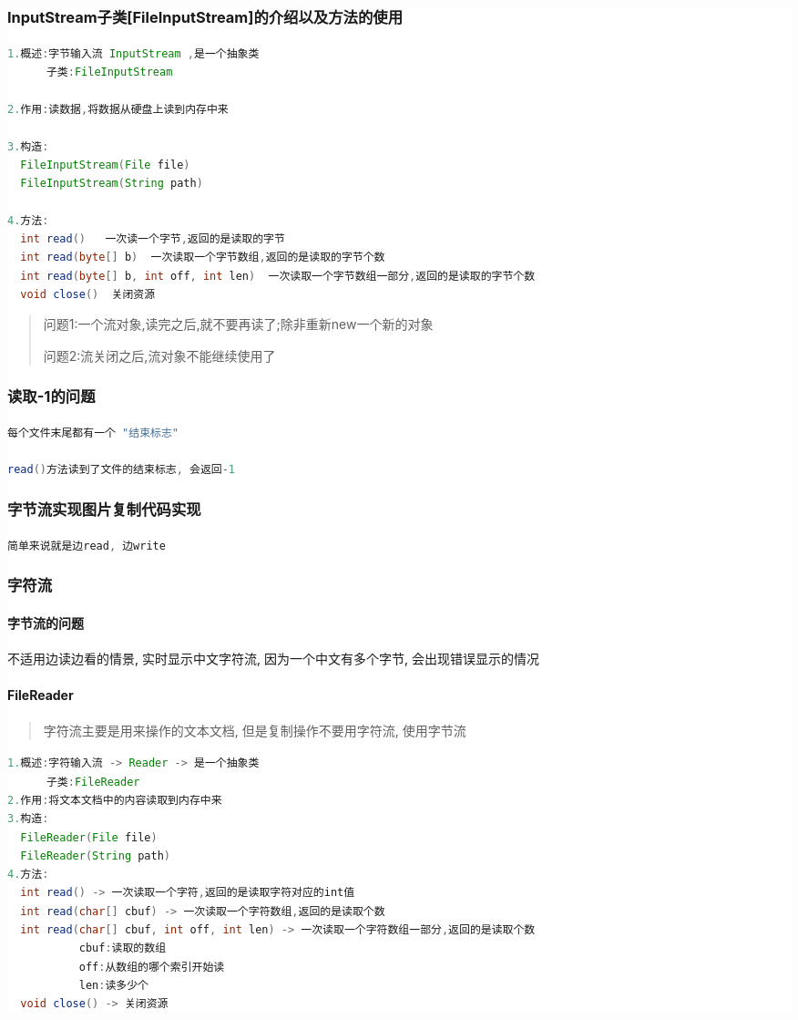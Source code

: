 ### InputStream子类[FileInputStream]的介绍以及方法的使用

```java
1.概述:字节输入流 InputStream ,是一个抽象类
      子类:FileInputStream
          
2.作用:读数据,将数据从硬盘上读到内存中来
    
3.构造:
  FileInputStream(File file)
  FileInputStream(String path)  
      
4.方法:
  int read()   一次读一个字节,返回的是读取的字节
  int read(byte[] b)  一次读取一个字节数组,返回的是读取的字节个数
  int read(byte[] b, int off, int len)  一次读取一个字节数组一部分,返回的是读取的字节个数
  void close()  关闭资源        
```

> 问题1:一个流对象,读完之后,就不要再读了;除非重新new一个新的对象
>
> 问题2:流关闭之后,流对象不能继续使用了

### 读取-1的问题

```java
每个文件末尾都有一个 "结束标志"
    
read()方法读到了文件的结束标志, 会返回-1
```

### 字节流实现图片复制代码实现

```java
简单来说就是边read, 边write
```

### 字符流

####  字节流的问题

不适用边读边看的情景,  实时显示中文字符流, 因为一个中文有多个字节, 会出现错误显示的情况

#### FileReader

>  字符流主要是用来操作的文本文档, 但是复制操作不要用字符流, 使用字节流

```java
1.概述:字符输入流 -> Reader -> 是一个抽象类
      子类:FileReader
2.作用:将文本文档中的内容读取到内存中来
3.构造:
  FileReader(File file)
  FileReader(String path)
4.方法:
  int read() -> 一次读取一个字符,返回的是读取字符对应的int值 
  int read(char[] cbuf) -> 一次读取一个字符数组,返回的是读取个数  
  int read(char[] cbuf, int off, int len) -> 一次读取一个字符数组一部分,返回的是读取个数
           cbuf:读取的数组
           off:从数组的哪个索引开始读
           len:读多少个
  void close() -> 关闭资源    
```
